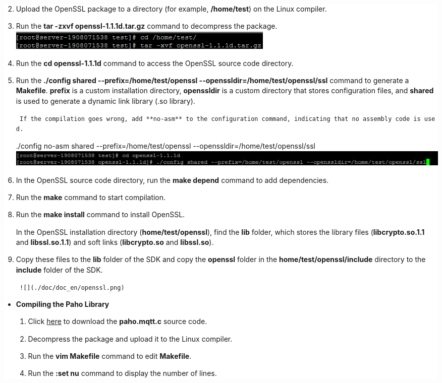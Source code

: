 2. Upload the OpenSSL package to a directory (for example, **/home/test**) on the Linux compiler.

3. Run the **tar -zxvf openssl-1.1.1d.tar.gz** command to decompress the package.
![](./doc/doc_en/untarPkg.png)

4. Run the **cd openssl-1.1.1d** command to access the OpenSSL source code directory.

5. Run the **./config shared --prefix=/home/test/openssl --openssldir=/home/test/openssl/ssl** command to generate a **Makefile**.
     **prefix** is a custom installation directory, **openssldir** is a custom directory that stores configuration files, and **shared** is used to generate a dynamic link library (.so library).

        If the compilation goes wrong, add **no-asm** to the configuration command, indicating that no assembly code is used.
      ./config  no-asm shared --prefix=/home/test/openssl --openssldir=/home/test/openssl/ssl 
![](./doc/doc_en/no_asm.png)

6. In the OpenSSL source code directory, run the **make depend** command to add dependencies.

7. Run the **make** command to start compilation.

8. Run the **make install** command to install OpenSSL.

    In the OpenSSL installation directory (**home/test/openssl**), find the **lib** folder, which stores the library files (**libcrypto.so.1.1** and **libssl.so.1.1**) and soft links (**libcrypto.so** and **libssl.so**).
8. Copy these files to the **lib** folder of the SDK and copy the **openssl** folder in the **home/test/openssl/include** directory to the **include** folder of the SDK.
   

        ![](./doc/doc_en/openssl.png)



- **Compiling the Paho Library**
  
  1. Click <a href="https://github.com/eclipse/paho.mqtt.c">here</a> to download the **paho.mqtt.c** source code.
  
  2. Decompress the package and upload it to the Linux compiler.
  
  3. Run the **vim Makefile** command to edit **Makefile**.
     
  4. Run the **:set nu** command to display the number of lines.
  